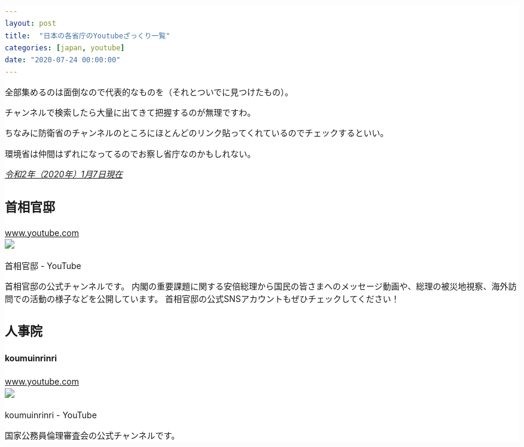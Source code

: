 ```yaml
---
layout: post
title:  "日本の各省庁のYoutubeざっくり一覧"
categories: [japan, youtube]
date: "2020-07-24 00:00:00"
---
```


全部集めるのは面倒なので代表的なものを（それとついでに見つけたもの）。

チャンネルで検索したら大量に出てきて把握するのが無理ですわ。

ちなみに防衛省のチャンネルのところにほとんどのリンク貼ってくれているのでチェックするといい。

環境省は仲間はずれになってるのでお察し省庁なのかもしれない。

*[令和2年（2020年）1月7日現在](https://www.gov-online.go.jp/topics/link/index.html)*

## 首相官邸


<div class="card">
  <a href="https://www.youtube.com/user/kanteijp"></a>
  <div class="card__header">
    <a href="https://www.youtube.com/user/kanteijp">www.youtube.com</a>
  </div>
  <div class="card__image">
    <img src="https://yt3.ggpht.com/a/AATXAJy1Xit9dunNQkSyRNxwTbwfjUjfaPnOpkCivtAH=s900-c-k-c0xffffffff-no-rj-mo">
  </div>
  <div class="card__title">
    <p>首相官邸 - YouTube</p>
  </div>
  <div class="card__description">
    <p>首相官邸の公式チャンネルです。 内閣の重要課題に関する安倍総理から国民の皆さまへのメッセージ動画や、総理の被災地視察、海外訪問での活動の様子などを公開しています。 首相官邸の公式SNSアカウントもぜひチェックしてください！</p>
  </div>
</div>


## 人事院

#### koumuinrinri


<div class="card">
  <a href="https://www.youtube.com/user/koumuinrinri"></a>
  <div class="card__header">
    <a href="https://www.youtube.com/user/koumuinrinri">www.youtube.com</a>
  </div>
  <div class="card__image">
    <img src="https://yt3.ggpht.com/a/AATXAJxhqtzLdTNdVFKW8kV5-NCc0e5QJ6RjxJHDMA=s900-c-k-c0xffffffff-no-rj-mo">
  </div>
  <div class="card__title">
    <p>koumuinrinri - YouTube</p>
  </div>
  <div class="card__description">
    <p>国家公務員倫理審査会の公式チャンネルです。</p>
  </div>
</div>
